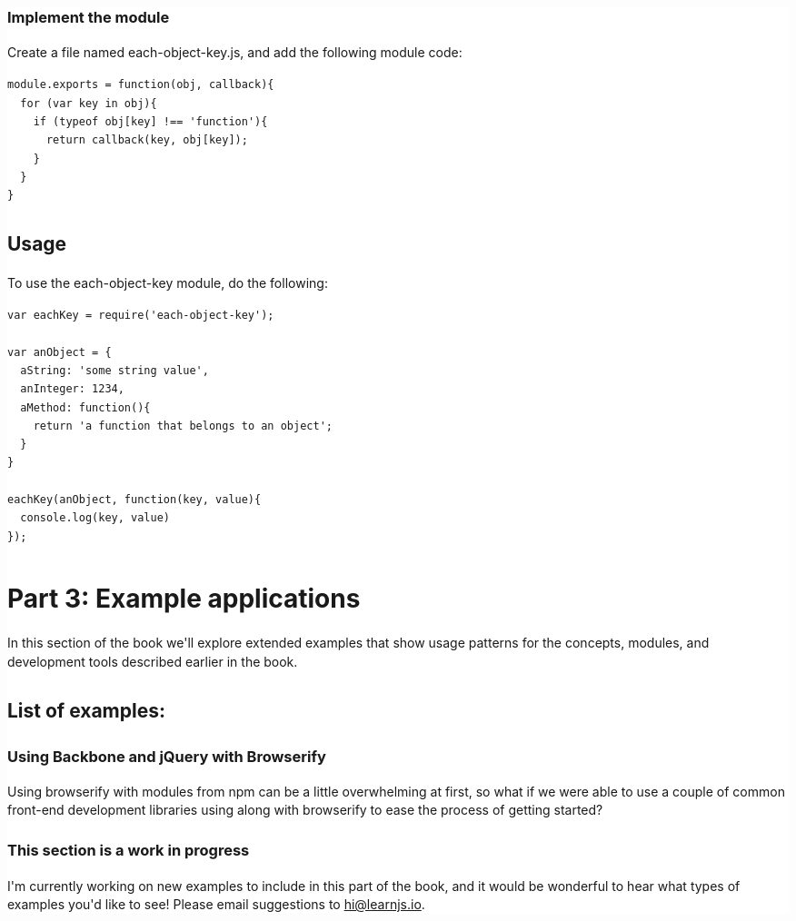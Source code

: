 ### Implement the module

Create a file named each-object-key.js, and add the following module code:

```
module.exports = function(obj, callback){
  for (var key in obj){
    if (typeof obj[key] !== 'function'){
      return callback(key, obj[key]);
    }
  }
}
```

## Usage

To use the each-object-key module, do the following:

```
var eachKey = require('each-object-key');

var anObject = {
  aString: 'some string value',
  anInteger: 1234,
  aMethod: function(){
    return 'a function that belongs to an object';
  }
}

eachKey(anObject, function(key, value){
  console.log(key, value)
});
```


# Part 3: Example applications

In this section of the book we'll explore extended examples that show usage patterns for the concepts, modules, and development tools described earlier in the book.

## List of examples:

### Using Backbone and jQuery with Browserify

Using browserify with modules from npm can be a little overwhelming at first, so what if we were able to use a couple of common front-end development libraries using along with browserify to ease the process of getting started? 


### This section is a work in progress

I'm currently working on new examples to include in this part of the book, and it would be wonderful to hear what types of examples you'd like to see! Please email suggestions to hi@learnjs.io.

